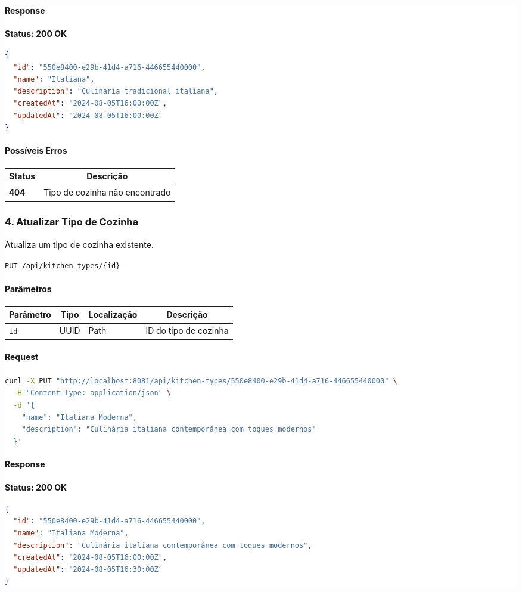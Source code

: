 #### Response

**Status: 200 OK**

```json
{
  "id": "550e8400-e29b-41d4-a716-446655440000",
  "name": "Italiana",
  "description": "Culinária tradicional italiana",
  "createdAt": "2024-08-05T16:00:00Z",
  "updatedAt": "2024-08-05T16:00:00Z"
}
```

#### Possíveis Erros

| Status | Descrição |
|--------|-----------|
| **404** | Tipo de cozinha não encontrado |

### 4. Atualizar Tipo de Cozinha

Atualiza um tipo de cozinha existente.

```http
PUT /api/kitchen-types/{id}
```

#### Parâmetros

| Parâmetro | Tipo | Localização | Descrição |
|-----------|------|-------------|-----------|
| `id` | UUID | Path | ID do tipo de cozinha |

#### Request

```bash
curl -X PUT "http://localhost:8081/api/kitchen-types/550e8400-e29b-41d4-a716-446655440000" \
  -H "Content-Type: application/json" \
  -d '{
    "name": "Italiana Moderna",
    "description": "Culinária italiana contemporânea com toques modernos"
  }'
```

#### Response

**Status: 200 OK**

```json
{
  "id": "550e8400-e29b-41d4-a716-446655440000",
  "name": "Italiana Moderna",
  "description": "Culinária italiana contemporânea com toques modernos",
  "createdAt": "2024-08-05T16:00:00Z",
  "updatedAt": "2024-08-05T16:30:00Z"
}
```
